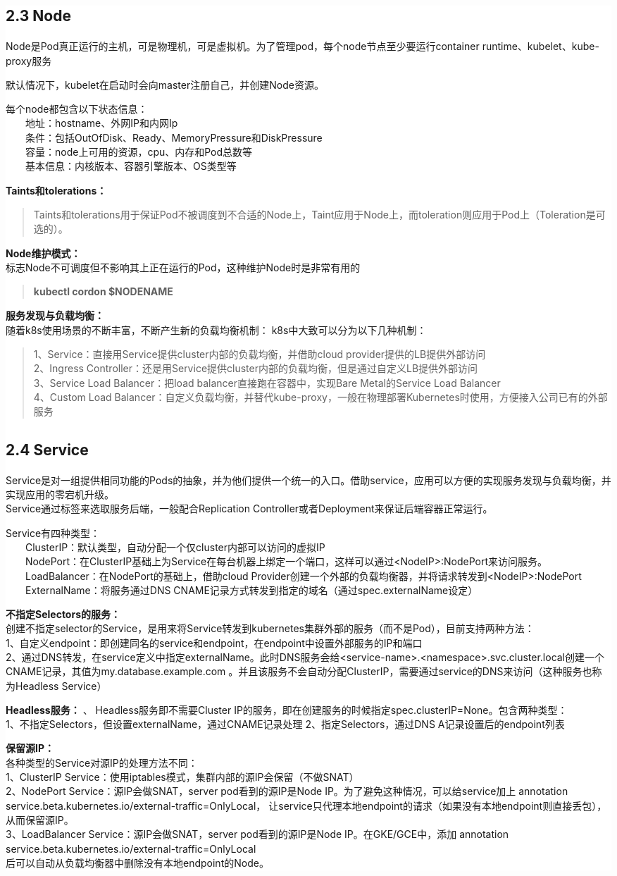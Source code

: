 ## 2.3 Node

Node是Pod真正运行的主机，可是物理机，可是虚拟机。为了管理pod，每个node节点至少要运行container runtime、kubelet、kube-proxy服务

默认情况下，kubelet在启动时会向master注册自己，并创建Node资源。

每个node都包含以下状态信息：  
　　地址：hostname、外网IP和内网Ip  
　　条件：包括OutOfDisk、Ready、MemoryPressure和DiskPressure  
　　容量：node上可用的资源，cpu、内存和Pod总数等  
　　基本信息：内核版本、容器引擎版本、OS类型等  

**Taints和tolerations：**    

> Taints和tolerations用于保证Pod不被调度到不合适的Node上，Taint应用于Node上，而toleration则应用于Pod上（Toleration是可选的）。

**Node维护模式：**  
标志Node不可调度但不影响其上正在运行的Pod，这种维护Node时是非常有用的  

> **kubectl    cordon    $NODENAME**

**服务发现与负载均衡：**  
随着k8s使用场景的不断丰富，不断产生新的负载均衡机制：
k8s中大致可以分为以下几种机制：  

> 1、Service：直接用Service提供cluster内部的负载均衡，并借助cloud    provider提供的LB提供外部访问  
> 2、Ingress    Controller：还是用Service提供cluster内部的负载均衡，但是通过自定义LB提供外部访问  
> 3、Service    Load Balancer：把load balancer直接跑在容器中，实现Bare    Metal的Service Load Balancer  
> 4、Custom Load Balancer：自定义负载均衡，并替代kube-proxy，一般在物理部署Kubernetes时使用，方便接入公司已有的外部服务  

## 2.4 Service

Service是对一组提供相同功能的Pods的抽象，并为他们提供一个统一的入口。借助service，应用可以方便的实现服务发现与负载均衡，并实现应用的零宕机升级。  
Service通过标签来选取服务后端，一般配合Replication Controller或者Deployment来保证后端容器正常运行。

Service有四种类型：  
　　ClusterIP：默认类型，自动分配一个仅cluster内部可以访问的虚拟IP  
　　NodePort：在ClusterIP基础上为Service在每台机器上绑定一个端口，这样可以通过\<NodeIP\>:NodePort来访问服务。  
　　LoadBalancer：在NodePort的基础上，借助cloud Provider创建一个外部的负载均衡器，并将请求转发到\<NodeIP\>:NodePort
　　ExternalName：将服务通过DNS CNAME记录方式转发到指定的域名（通过spec.externalName设定）  

**不指定Selectors的服务：**  
创建不指定selector的Service，是用来将Service转发到kubernetes集群外部的服务（而不是Pod），目前支持两种方法：  
1、自定义endpoint：即创建同名的service和endpoint，在endpoint中设置外部服务的IP和端口  
2、通过DNS转发，在service定义中指定externalName。此时DNS服务会给\<service-name\>.\<namespace\>.svc.cluster.local创建一个CNAME记录，其值为my.database.example.com 。并且该服务不会自动分配ClusterIP，需要通过service的DNS来访问（这种服务也称为Headless Service）

**Headless服务：**  、
Headless服务即不需要Cluster IP的服务，即在创建服务的时候指定spec.clusterIP=None。包含两种类型：  
1、不指定Selectors，但设置externalName，通过CNAME记录处理
2、指定Selectors，通过DNS A记录设置后的endpoint列表

**保留源IP：**  
各种类型的Service对源IP的处理方法不同：  
1、ClusterIP Service：使用iptables模式，集群内部的源IP会保留（不做SNAT）  
2、NodePort Service：源IP会做SNAT，server pod看到的源IP是Node IP。为了避免这种情况，可以给service加上
annotation service.beta.kubernetes.io/external-traffic=OnlyLocal，
让service只代理本地endpoint的请求（如果没有本地endpoint则直接丢包），从而保留源IP。  
3、LoadBalancer Service：源IP会做SNAT，server pod看到的源IP是Node IP。在GKE/GCE中，添加
annotation service.beta.kubernetes.io/external-traffic=OnlyLocal    
后可以自动从负载均衡器中删除没有本地endpoint的Node。  
